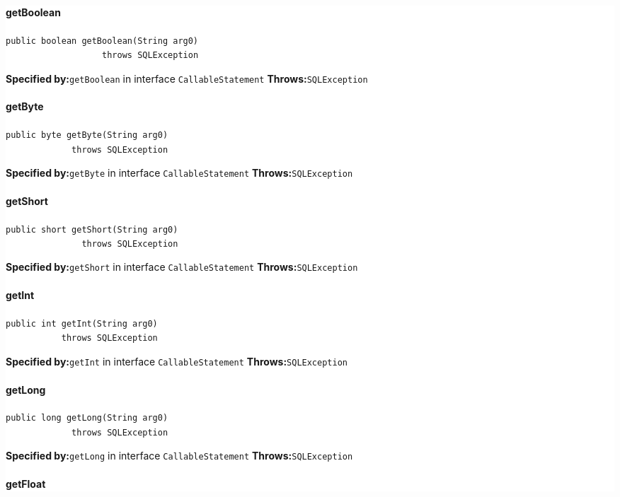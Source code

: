


#### **getBoolean**

```
public boolean getBoolean(String arg0)
                   throws SQLException
```
**Specified by:**`getBoolean` in interface `CallableStatement`
**Throws:**`SQLException`




#### **getByte**

```
public byte getByte(String arg0)
             throws SQLException
```
**Specified by:**`getByte` in interface `CallableStatement`
**Throws:**`SQLException`




#### **getShort**

```
public short getShort(String arg0)
               throws SQLException
```
**Specified by:**`getShort` in interface `CallableStatement`
**Throws:**`SQLException`




#### **getInt**

```
public int getInt(String arg0)
           throws SQLException
```
**Specified by:**`getInt` in interface `CallableStatement`
**Throws:**`SQLException`




#### **getLong**

```
public long getLong(String arg0)
             throws SQLException
```
**Specified by:**`getLong` in interface `CallableStatement`
**Throws:**`SQLException`




#### **getFloat**
